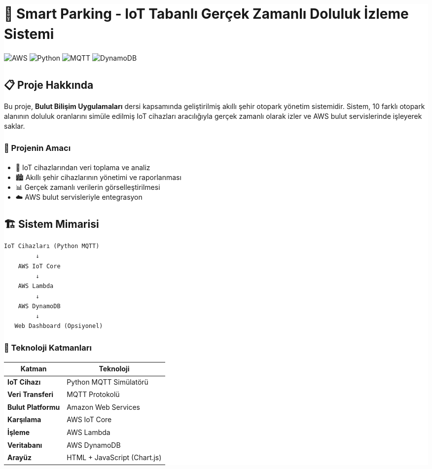 # 🚗 Smart Parking - IoT Tabanlı Gerçek Zamanlı Doluluk İzleme Sistemi

![AWS](https://img.shields.io/badge/AWS-IoT%20Core-orange)
![Python](https://img.shields.io/badge/Python-3.8+-blue)
![MQTT](https://img.shields.io/badge/Protocol-MQTT-green)
![DynamoDB](https://img.shields.io/badge/Database-DynamoDB-yellow)

## 📋 Proje Hakkında

Bu proje, **Bulut Bilişim Uygulamaları** dersi kapsamında geliştirilmiş akıllı şehir otopark yönetim sistemidir. Sistem, 10 farklı otopark alanının doluluk oranlarını simüle edilmiş IoT cihazları aracılığıyla gerçek zamanlı olarak izler ve AWS bulut servislerinde işleyerek saklar.

### 🎯 Projenin Amacı

- 📡 IoT cihazlarından veri toplama ve analiz
- 🏙️ Akıllı şehir cihazlarının yönetimi ve raporlanması  
- 📊 Gerçek zamanlı verilerin görselleştirilmesi
- ☁️ AWS bulut servisleriyle entegrasyon

## 🏗️ Sistem Mimarisi

```
IoT Cihazları (Python MQTT) 
         ↓
    AWS IoT Core
         ↓
    AWS Lambda
         ↓
    AWS DynamoDB
         ↓
   Web Dashboard (Opsiyonel)
```

### 🧱 Teknoloji Katmanları

| Katman | Teknoloji |
|--------|-----------|
| **IoT Cihazı** | Python MQTT Simülatörü |
| **Veri Transferi** | MQTT Protokolü |
| **Bulut Platformu** | Amazon Web Services |
| **Karşılama** | AWS IoT Core |
| **İşleme** | AWS Lambda |
| **Veritabanı** | AWS DynamoDB |
| **Arayüz** | HTML + JavaScript (Chart.js) |
